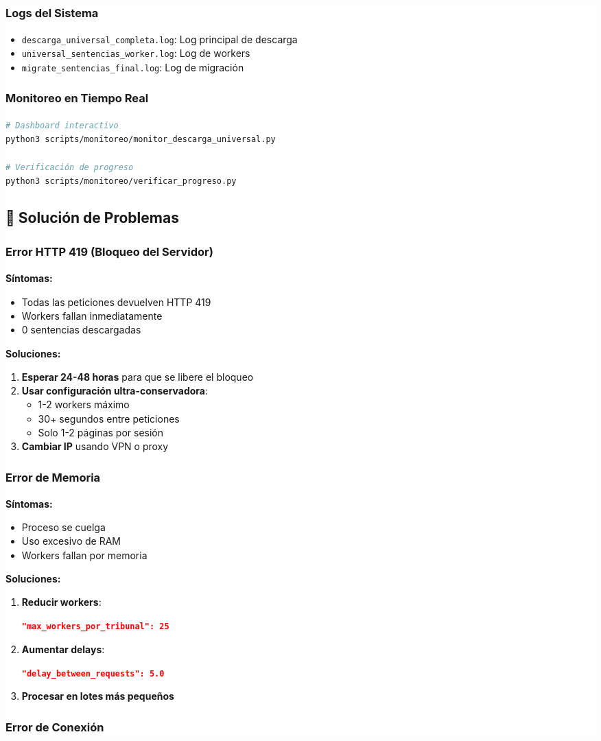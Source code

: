 ### **Logs del Sistema**

- `descarga_universal_completa.log`: Log principal de descarga
- `universal_sentencias_worker.log`: Log de workers
- `migrate_sentencias_final.log`: Log de migración

### **Monitoreo en Tiempo Real**

```bash
# Dashboard interactivo
python3 scripts/monitoreo/monitor_descarga_universal.py

# Verificación de progreso
python3 scripts/monitoreo/verificar_progreso.py
```

## 🔧 Solución de Problemas

### **Error HTTP 419 (Bloqueo del Servidor)**

**Síntomas:**
- Todas las peticiones devuelven HTTP 419
- Workers fallan inmediatamente
- 0 sentencias descargadas

**Soluciones:**
1. **Esperar 24-48 horas** para que se libere el bloqueo
2. **Usar configuración ultra-conservadora**:
   - 1-2 workers máximo
   - 30+ segundos entre peticiones
   - Solo 1-2 páginas por sesión
3. **Cambiar IP** usando VPN o proxy

### **Error de Memoria**

**Síntomas:**
- Proceso se cuelga
- Uso excesivo de RAM
- Workers fallan por memoria

**Soluciones:**
1. **Reducir workers**:
   ```json
   "max_workers_por_tribunal": 25
   ```
2. **Aumentar delays**:
   ```json
   "delay_between_requests": 5.0
   ```
3. **Procesar en lotes más pequeños**

### **Error de Conexión**
